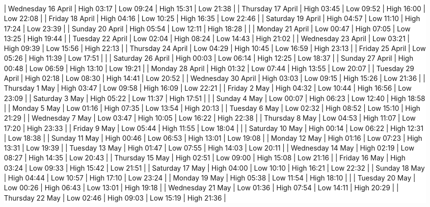 | Wednesday 16 April | High 03:17 | Low 09:24 | High 15:31 | Low 21:38 | 
| Thursday 17 April | High 03:45 | Low 09:52 | High 16:00 | Low 22:08 | 
| Friday 18 April | High 04:16 | Low 10:25 | High 16:35 | Low 22:46 | 
| Saturday 19 April | High 04:57 | Low 11:10 | High 17:24 | Low 23:39 | 
| Sunday 20 April | High 05:54 | Low 12:11 | High 18:28 |  | 
| Monday 21 April | Low 00:47 | High 07:05 | Low 13:25 | High 19:44 | 
| Tuesday 22 April | Low 02:04 | High 08:24 | Low 14:43 | High 21:02 | 
| Wednesday 23 April | Low 03:21 | High 09:39 | Low 15:56 | High 22:13 | 
| Thursday 24 April | Low 04:29 | High 10:45 | Low 16:59 | High 23:13 | 
| Friday 25 April | Low 05:26 | High 11:39 | Low 17:51 |  | 
| Saturday 26 April | High 00:03 | Low 06:14 | High 12:25 | Low 18:37 | 
| Sunday 27 April | High 00:48 | Low 06:59 | High 13:10 | Low 19:21 | 
| Monday 28 April | High 01:32 | Low 07:44 | High 13:55 | Low 20:07 | 
| Tuesday 29 April | High 02:18 | Low 08:30 | High 14:41 | Low 20:52 | 
| Wednesday 30 April | High 03:03 | Low 09:15 | High 15:26 | Low 21:36 | 
| Thursday 1 May | High 03:47 | Low 09:58 | High 16:09 | Low 22:21 | 
| Friday 2 May | High 04:32 | Low 10:44 | High 16:56 | Low 23:09 | 
| Saturday 3 May | High 05:22 | Low 11:37 | High 17:51 |  | 
| Sunday 4 May | Low 00:07 | High 06:23 | Low 12:40 | High 18:58 | 
| Monday 5 May | Low 01:16 | High 07:35 | Low 13:54 | High 20:13 | 
| Tuesday 6 May | Low 02:32 | High 08:52 | Low 15:10 | High 21:29 | 
| Wednesday 7 May | Low 03:47 | High 10:05 | Low 16:22 | High 22:38 | 
| Thursday 8 May | Low 04:53 | High 11:07 | Low 17:20 | High 23:33 | 
| Friday 9 May | Low 05:44 | High 11:55 | Low 18:04 |  | 
| Saturday 10 May | High 00:14 | Low 06:22 | High 12:31 | Low 18:38 | 
| Sunday 11 May | High 00:46 | Low 06:53 | High 13:01 | Low 19:08 | 
| Monday 12 May | High 01:16 | Low 07:23 | High 13:31 | Low 19:39 | 
| Tuesday 13 May | High 01:47 | Low 07:55 | High 14:03 | Low 20:11 | 
| Wednesday 14 May | High 02:19 | Low 08:27 | High 14:35 | Low 20:43 | 
| Thursday 15 May | High 02:51 | Low 09:00 | High 15:08 | Low 21:16 | 
| Friday 16 May | High 03:24 | Low 09:33 | High 15:42 | Low 21:51 | 
| Saturday 17 May | High 04:00 | Low 10:10 | High 16:21 | Low 22:32 | 
| Sunday 18 May | High 04:44 | Low 10:57 | High 17:10 | Low 23:24 | 
| Monday 19 May | High 05:38 | Low 11:54 | High 18:10 |  | 
| Tuesday 20 May | Low 00:26 | High 06:43 | Low 13:01 | High 19:18 | 
| Wednesday 21 May | Low 01:36 | High 07:54 | Low 14:11 | High 20:29 | 
| Thursday 22 May | Low 02:46 | High 09:03 | Low 15:19 | High 21:36 | 